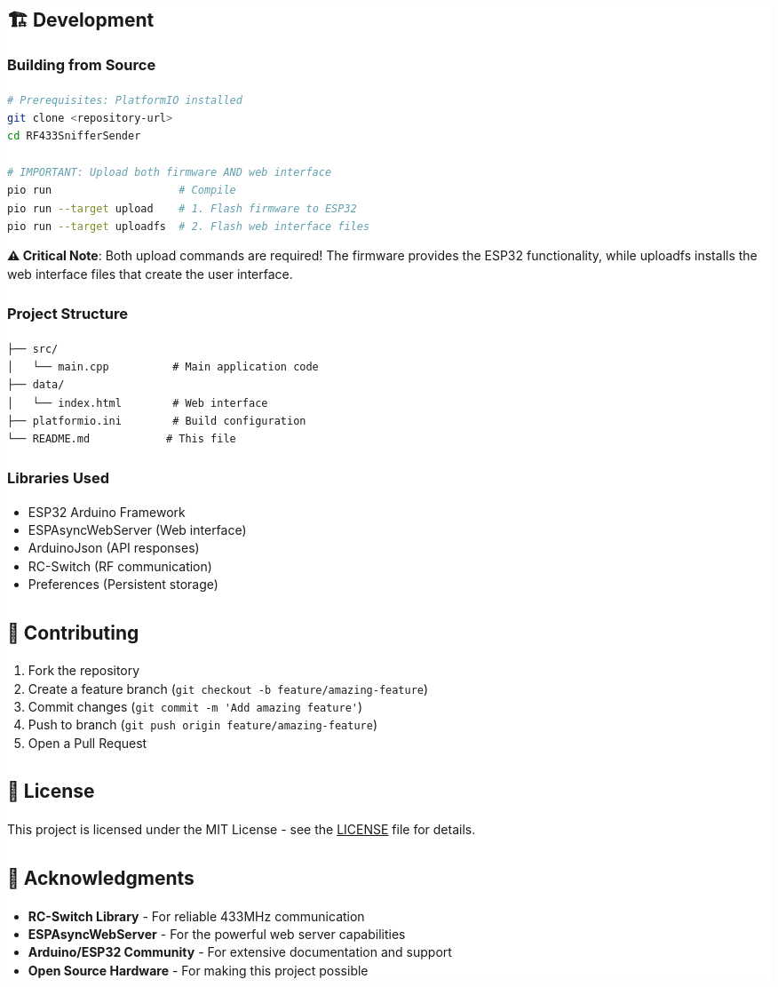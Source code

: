 ## 🏗️ Development

### **Building from Source**
```bash
# Prerequisites: PlatformIO installed
git clone <repository-url>
cd RF433SnifferSender

# IMPORTANT: Upload both firmware AND web interface
pio run                    # Compile
pio run --target upload    # 1. Flash firmware to ESP32
pio run --target uploadfs  # 2. Flash web interface files
```

**⚠️ Critical Note**: Both upload commands are required! The firmware provides the ESP32 functionality, while uploadfs installs the web interface files that create the user interface.

### **Project Structure**
```
├── src/
│   └── main.cpp          # Main application code
├── data/
│   └── index.html        # Web interface
├── platformio.ini        # Build configuration
└── README.md            # This file
```

### **Libraries Used**
- ESP32 Arduino Framework
- ESPAsyncWebServer (Web interface)
- ArduinoJson (API responses)
- RC-Switch (RF communication)
- Preferences (Persistent storage)

## 🤝 Contributing

1. Fork the repository
2. Create a feature branch (`git checkout -b feature/amazing-feature`)
3. Commit changes (`git commit -m 'Add amazing feature'`)
4. Push to branch (`git push origin feature/amazing-feature`)
5. Open a Pull Request

## 📄 License

This project is licensed under the MIT License - see the [LICENSE](LICENSE) file for details.

## 🙏 Acknowledgments

- **RC-Switch Library** - For reliable 433MHz communication
- **ESPAsyncWebServer** - For the powerful web server capabilities
- **Arduino/ESP32 Community** - For extensive documentation and support
- **Open Source Hardware** - For making this project possible
